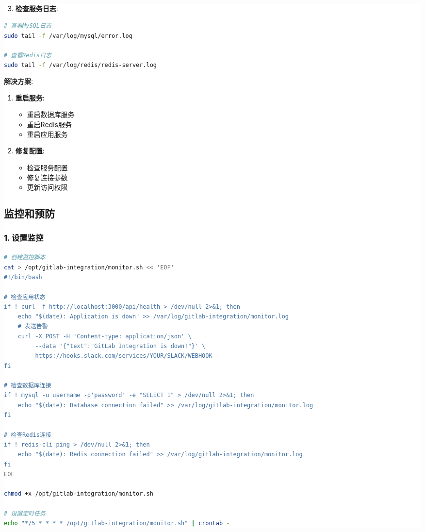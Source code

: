 3. **检查服务日志**:
```bash
# 查看MySQL日志
sudo tail -f /var/log/mysql/error.log

# 查看Redis日志
sudo tail -f /var/log/redis/redis-server.log
```

**解决方案**:

1. **重启服务**:
   - 重启数据库服务
   - 重启Redis服务
   - 重启应用服务

2. **修复配置**:
   - 检查服务配置
   - 修复连接参数
   - 更新访问权限

## 监控和预防

### 1. 设置监控

```bash
# 创建监控脚本
cat > /opt/gitlab-integration/monitor.sh << 'EOF'
#!/bin/bash

# 检查应用状态
if ! curl -f http://localhost:3000/api/health > /dev/null 2>&1; then
    echo "$(date): Application is down" >> /var/log/gitlab-integration/monitor.log
    # 发送告警
    curl -X POST -H 'Content-type: application/json' \
         --data '{"text":"GitLab Integration is down!"}' \
         https://hooks.slack.com/services/YOUR/SLACK/WEBHOOK
fi

# 检查数据库连接
if ! mysql -u username -p'password' -e "SELECT 1" > /dev/null 2>&1; then
    echo "$(date): Database connection failed" >> /var/log/gitlab-integration/monitor.log
fi

# 检查Redis连接
if ! redis-cli ping > /dev/null 2>&1; then
    echo "$(date): Redis connection failed" >> /var/log/gitlab-integration/monitor.log
fi
EOF

chmod +x /opt/gitlab-integration/monitor.sh

# 设置定时任务
echo "*/5 * * * * /opt/gitlab-integration/monitor.sh" | crontab -
```
